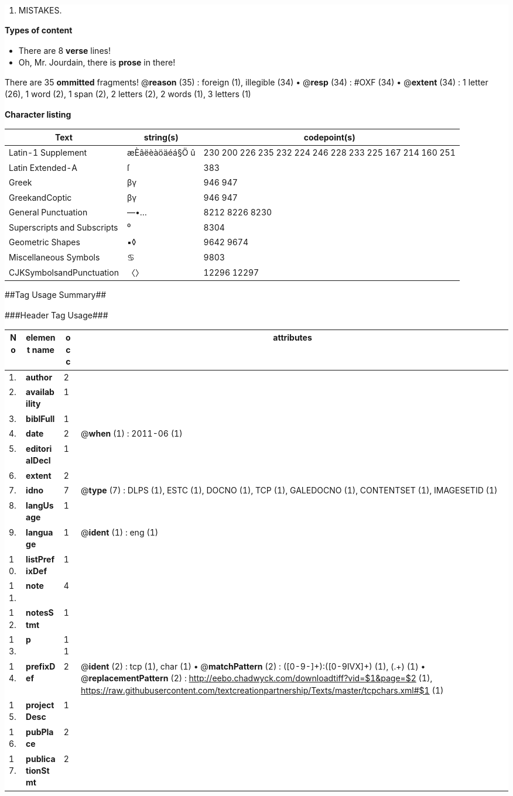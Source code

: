 1. MISTAKES.

**Types of content**

  * There are 8 **verse** lines!
  * Oh, Mr. Jourdain, there is **prose** in there!

There are 35 **ommitted** fragments! 
 @__reason__ (35) : foreign (1), illegible (34)  •  @__resp__ (34) : #OXF (34)  •  @__extent__ (34) : 1 letter (26), 1 word (2), 1 span (2), 2 letters (2), 2 words (1), 3 letters (1)

**Character listing**


|Text|string(s)|codepoint(s)|
|---|---|---|
|Latin-1 Supplement|æÈâëèàöäéá§Ö û|230 200 226 235 232 224 246 228 233 225 167 214 160 251|
|Latin Extended-A|ſ|383|
|Greek|βγ|946 947|
|GreekandCoptic|βγ|946 947|
|General Punctuation|—•…|8212 8226 8230|
|Superscripts             and Subscripts|⁰|8304|
|Geometric Shapes|▪◊|9642 9674|
|Miscellaneous Symbols|♋|9803|
|CJKSymbolsandPunctuation|〈〉|12296 12297|

##Tag Usage Summary##

###Header Tag Usage###

|No|element name|occ|attributes|
|---|---|---|---|
|1.|__author__|2||
|2.|__availability__|1||
|3.|__biblFull__|1||
|4.|__date__|2| @__when__ (1) : 2011-06 (1)|
|5.|__editorialDecl__|1||
|6.|__extent__|2||
|7.|__idno__|7| @__type__ (7) : DLPS (1), ESTC (1), DOCNO (1), TCP (1), GALEDOCNO (1), CONTENTSET (1), IMAGESETID (1)|
|8.|__langUsage__|1||
|9.|__language__|1| @__ident__ (1) : eng (1)|
|10.|__listPrefixDef__|1||
|11.|__note__|4||
|12.|__notesStmt__|1||
|13.|__p__|11||
|14.|__prefixDef__|2| @__ident__ (2) : tcp (1), char (1)  •  @__matchPattern__ (2) : ([0-9\-]+):([0-9IVX]+) (1), (.+) (1)  •  @__replacementPattern__ (2) : http://eebo.chadwyck.com/downloadtiff?vid=$1&page=$2 (1), https://raw.githubusercontent.com/textcreationpartnership/Texts/master/tcpchars.xml#$1 (1)|
|15.|__projectDesc__|1||
|16.|__pubPlace__|2||
|17.|__publicationStmt__|2||